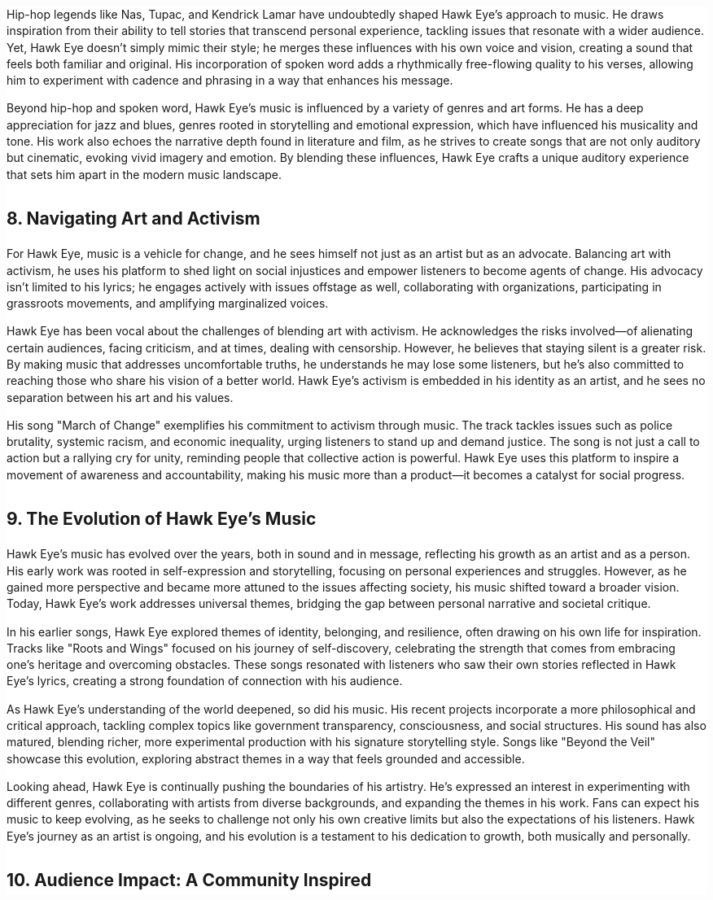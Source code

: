 Hip-hop legends like Nas, Tupac, and Kendrick Lamar have undoubtedly shaped Hawk Eye’s approach to music. He draws inspiration from their ability to tell stories that transcend personal experience, tackling issues that resonate with a wider audience. Yet, Hawk Eye doesn’t simply mimic their style; he merges these influences with his own voice and vision, creating a sound that feels both familiar and original. His incorporation of spoken word adds a rhythmically free-flowing quality to his verses, allowing him to experiment with cadence and phrasing in a way that enhances his message.

Beyond hip-hop and spoken word, Hawk Eye’s music is influenced by a variety of genres and art forms. He has a deep appreciation for jazz and blues, genres rooted in storytelling and emotional expression, which have influenced his musicality and tone. His work also echoes the narrative depth found in literature and film, as he strives to create songs that are not only auditory but cinematic, evoking vivid imagery and emotion. By blending these influences, Hawk Eye crafts a unique auditory experience that sets him apart in the modern music landscape.

## 8. Navigating Art and Activism
For Hawk Eye, music is a vehicle for change, and he sees himself not just as an artist but as an advocate. Balancing art with activism, he uses his platform to shed light on social injustices and empower listeners to become agents of change. His advocacy isn’t limited to his lyrics; he engages actively with issues offstage as well, collaborating with organizations, participating in grassroots movements, and amplifying marginalized voices.

Hawk Eye has been vocal about the challenges of blending art with activism. He acknowledges the risks involved—of alienating certain audiences, facing criticism, and at times, dealing with censorship. However, he believes that staying silent is a greater risk. By making music that addresses uncomfortable truths, he understands he may lose some listeners, but he’s also committed to reaching those who share his vision of a better world. Hawk Eye’s activism is embedded in his identity as an artist, and he sees no separation between his art and his values.

His song "March of Change" exemplifies his commitment to activism through music. The track tackles issues such as police brutality, systemic racism, and economic inequality, urging listeners to stand up and demand justice. The song is not just a call to action but a rallying cry for unity, reminding people that collective action is powerful. Hawk Eye uses this platform to inspire a movement of awareness and accountability, making his music more than a product—it becomes a catalyst for social progress.

## 9. The Evolution of Hawk Eye’s Music
Hawk Eye’s music has evolved over the years, both in sound and in message, reflecting his growth as an artist and as a person. His early work was rooted in self-expression and storytelling, focusing on personal experiences and struggles. However, as he gained more perspective and became more attuned to the issues affecting society, his music shifted toward a broader vision. Today, Hawk Eye’s work addresses universal themes, bridging the gap between personal narrative and societal critique.

In his earlier songs, Hawk Eye explored themes of identity, belonging, and resilience, often drawing on his own life for inspiration. Tracks like "Roots and Wings" focused on his journey of self-discovery, celebrating the strength that comes from embracing one’s heritage and overcoming obstacles. These songs resonated with listeners who saw their own stories reflected in Hawk Eye’s lyrics, creating a strong foundation of connection with his audience.

As Hawk Eye’s understanding of the world deepened, so did his music. His recent projects incorporate a more philosophical and critical approach, tackling complex topics like government transparency, consciousness, and social structures. His sound has also matured, blending richer, more experimental production with his signature storytelling style. Songs like "Beyond the Veil" showcase this evolution, exploring abstract themes in a way that feels grounded and accessible.

Looking ahead, Hawk Eye is continually pushing the boundaries of his artistry. He’s expressed an interest in experimenting with different genres, collaborating with artists from diverse backgrounds, and expanding the themes in his work. Fans can expect his music to keep evolving, as he seeks to challenge not only his own creative limits but also the expectations of his listeners. Hawk Eye’s journey as an artist is ongoing, and his evolution is a testament to his dedication to growth, both musically and personally.

## 10. Audience Impact: A Community Inspired